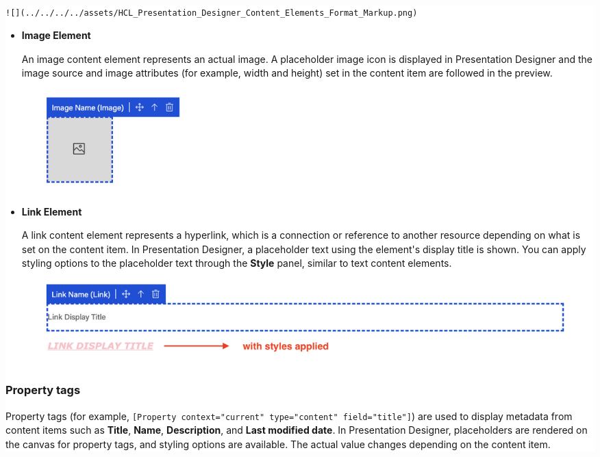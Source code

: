     ![](../../../../assets/HCL_Presentation_Designer_Content_Elements_Format_Markup.png)


- **Image Element**

    An image content element represents an actual image. A placeholder image icon is displayed in Presentation Designer and the image source and image attributes (for example, width and height) set in the content item are followed in the preview.

    ![](../../../../assets/HCL_Presentation_Designer_Content_Elements_Image.png)

- **Link Element**
    
    A link content element represents a hyperlink, which is a connection or reference to another resource depending on what is set on the content item. In Presentation Designer, a placeholder text using the element's display title is shown. You can apply styling options to the placeholder text through the **Style** panel, similar to text content elements.

    ![](../../../../assets/HCL_Presentation_Designer_Content_Elements_Link.png)


### Property tags

Property tags (for example, ```[Property context="current" type="content" field="title"]```) are used to display metadata from content items such as **Title**, **Name**, **Description**, and **Last modified date**. In Presentation Designer, placeholders are rendered on the canvas for property tags, and styling options are available. The actual value changes depending on the content item.
